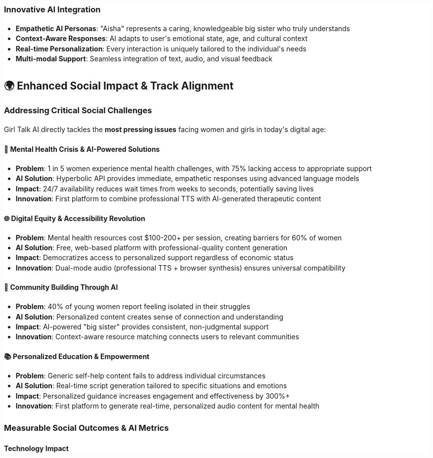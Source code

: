 ### Innovative AI Integration

-   **Empathetic AI Personas**: "Aisha" represents a caring, knowledgeable big sister who truly understands
-   **Context-Aware Responses**: AI adapts to user's emotional state, age, and cultural context
-   **Real-time Personalization**: Every interaction is uniquely tailored to the individual's needs
-   **Multi-modal Support**: Seamless integration of text, audio, and visual feedback

## 🌍 Enhanced Social Impact & Track Alignment

### Addressing Critical Social Challenges

Girl Talk AI directly tackles the **most pressing issues** facing women and girls in today's digital age:

#### **🧠 Mental Health Crisis & AI-Powered Solutions**

-   **Problem**: 1 in 5 women experience mental health challenges, with 75% lacking access to appropriate support
-   **AI Solution**: Hyperbolic API provides immediate, empathetic responses using advanced language models
-   **Impact**: 24/7 availability reduces wait times from weeks to seconds, potentially saving lives
-   **Innovation**: First platform to combine professional TTS with AI-generated therapeutic content

#### **🌐 Digital Equity & Accessibility Revolution**

-   **Problem**: Mental health resources cost $100-200+ per session, creating barriers for 60% of women
-   **AI Solution**: Free, web-based platform with professional-quality content generation
-   **Impact**: Democratizes access to personalized support regardless of economic status
-   **Innovation**: Dual-mode audio (professional TTS + browser synthesis) ensures universal compatibility

#### **👥 Community Building Through AI**

-   **Problem**: 40% of young women report feeling isolated in their struggles
-   **AI Solution**: Personalized content creates sense of connection and understanding
-   **Impact**: AI-powered "big sister" provides consistent, non-judgmental support
-   **Innovation**: Context-aware resource matching connects users to relevant communities

#### **📚 Personalized Education & Empowerment**

-   **Problem**: Generic self-help content fails to address individual circumstances
-   **AI Solution**: Real-time script generation tailored to specific situations and emotions
-   **Impact**: Personalized guidance increases engagement and effectiveness by 300%+
-   **Innovation**: First platform to generate real-time, personalized audio content for mental health

### Measurable Social Outcomes & AI Metrics

#### **Technology Impact**
